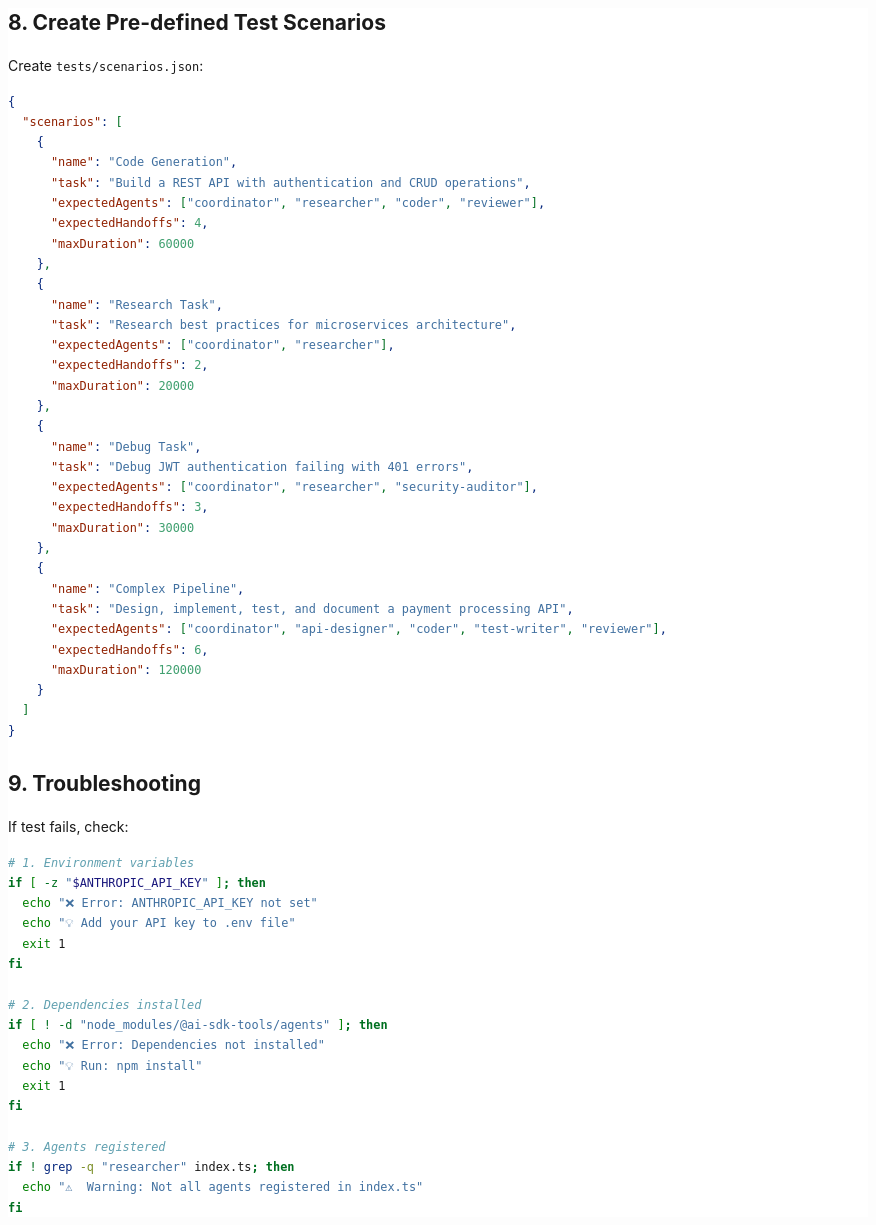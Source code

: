 ## 8. Create Pre-defined Test Scenarios

Create `tests/scenarios.json`:

```json
{
  "scenarios": [
    {
      "name": "Code Generation",
      "task": "Build a REST API with authentication and CRUD operations",
      "expectedAgents": ["coordinator", "researcher", "coder", "reviewer"],
      "expectedHandoffs": 4,
      "maxDuration": 60000
    },
    {
      "name": "Research Task",
      "task": "Research best practices for microservices architecture",
      "expectedAgents": ["coordinator", "researcher"],
      "expectedHandoffs": 2,
      "maxDuration": 20000
    },
    {
      "name": "Debug Task",
      "task": "Debug JWT authentication failing with 401 errors",
      "expectedAgents": ["coordinator", "researcher", "security-auditor"],
      "expectedHandoffs": 3,
      "maxDuration": 30000
    },
    {
      "name": "Complex Pipeline",
      "task": "Design, implement, test, and document a payment processing API",
      "expectedAgents": ["coordinator", "api-designer", "coder", "test-writer", "reviewer"],
      "expectedHandoffs": 6,
      "maxDuration": 120000
    }
  ]
}
```

## 9. Troubleshooting

If test fails, check:

```bash
# 1. Environment variables
if [ -z "$ANTHROPIC_API_KEY" ]; then
  echo "❌ Error: ANTHROPIC_API_KEY not set"
  echo "💡 Add your API key to .env file"
  exit 1
fi

# 2. Dependencies installed
if [ ! -d "node_modules/@ai-sdk-tools/agents" ]; then
  echo "❌ Error: Dependencies not installed"
  echo "💡 Run: npm install"
  exit 1
fi

# 3. Agents registered
if ! grep -q "researcher" index.ts; then
  echo "⚠️  Warning: Not all agents registered in index.ts"
fi
```
